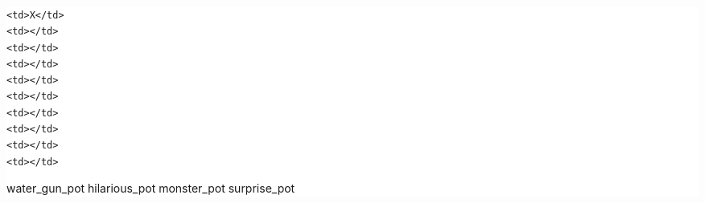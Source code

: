     <td>X</td>
    <td></td>
    <td></td>
    <td></td>
    <td></td>
    <td></td>
    <td></td>
    <td></td>
    <td></td>
    <td></td>
  </tr>
  <tr>
    <td class="leftText">water_gun_pot</td>
    <td></td>
    <td></td>
    <td></td>
    <td></td>
    <td></td>
    <td></td>
    <td></td>
    <td></td>
    <td></td>
    <td></td>
  </tr>
  <tr>
    <td class="leftText">hilarious_pot</td>
    <td></td>
    <td></td>
    <td></td>
    <td></td>
    <td></td>
    <td></td>
    <td></td>
    <td></td>
    <td></td>
    <td></td>
  </tr>
  <tr>
    <td class="leftText">monster_pot</td>
    <td></td>
    <td></td>
    <td></td>
    <td></td>
    <td></td>
    <td></td>
    <td></td>
    <td></td>
    <td></td>
    <td></td>
  </tr>
  <tr>
    <td class="leftText">surprise_pot</td>
    <td></td>
    <td></td>
    <td></td>
    <td></td>
    <td></td>
    <td></td>
    <td></td>
    <td></td>
    <td></td>
    <td></td>
  </tr>
</table>